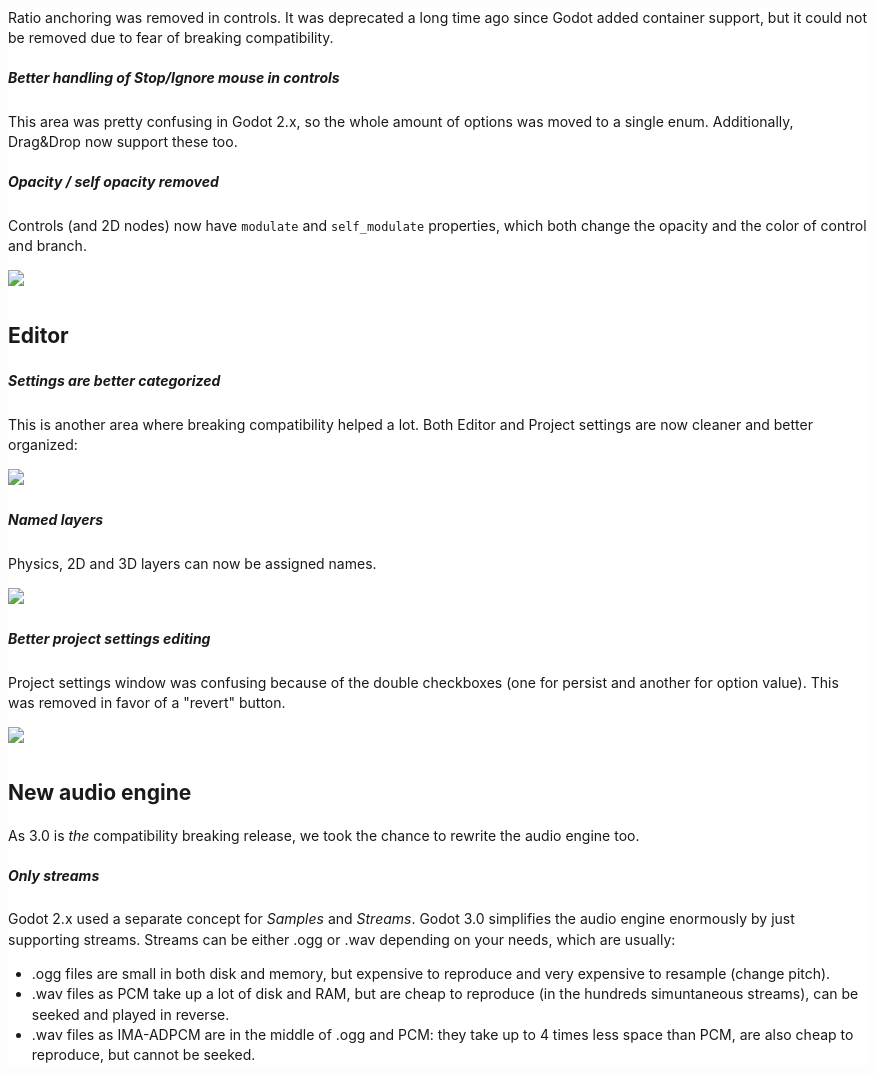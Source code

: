 Ratio anchoring was removed in controls. It was deprecated a long time ago since Godot added container support, but it could not be removed due to fear of breaking compatibility.

##### Better handling of Stop/Ignore mouse in controls

This area was pretty confusing in Godot 2.x, so the whole amount of options was moved to a single enum. Additionally, Drag&Drop now support these too.

##### Opacity / self opacity removed

Controls (and 2D nodes) now have `modulate` and `self_modulate` properties, which both change the opacity and the color of control and branch.

![](/storage/app/media/devlog/progress4/progress4-8.jpg)


## Editor

##### Settings are better categorized

This is another area where breaking compatibility helped a lot. Both Editor and Project settings are now cleaner and better organized:

![](/storage/app/media/devlog/progress4/progress4-1.jpg)

##### Named layers

Physics, 2D and 3D layers can now be assigned names.

![](/storage/app/media/devlog/progress4/progress4-2.jpg)

##### Better project settings editing

Project settings window was confusing because of the double checkboxes (one for persist and another for option value). This was removed in favor of a "revert" button.

![](/storage/app/media/devlog/progress4/progress4-3.jpg)


## New audio engine

As 3.0 is _the_ compatibility breaking release, we took the chance to rewrite the audio engine too.

##### Only streams

Godot 2.x used a separate concept for _Samples_ and _Streams_. Godot 3.0 simplifies the audio engine enormously by just supporting streams. Streams can be either .ogg or .wav depending on your needs, which are usually:

* .ogg files are small in both disk and memory, but expensive to reproduce and very expensive to resample (change pitch).
* .wav files as PCM take up a lot of disk and RAM, but are cheap to reproduce (in the hundreds simuntaneous streams), can be seeked and played in reverse.
* .wav files as IMA-ADPCM are in the middle of .ogg and PCM: they take up to 4 times less space than PCM, are also cheap to reproduce, but cannot be seeked.
